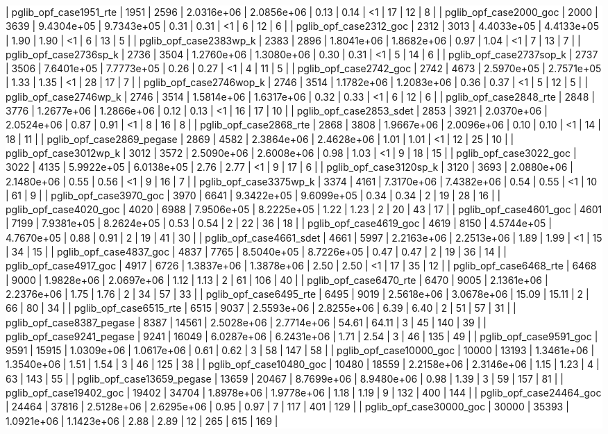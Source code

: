 | pglib_opf_case1951_rte | 1951 | 2596 | 2.0316e+06 | 2.0856e+06 | 0.13 | 0.14 | <1 | 17 | 12 | 8 |
| pglib_opf_case2000_goc | 2000 | 3639 | 9.4304e+05 | 9.7343e+05 | 0.31 | 0.31 | <1 | 6 | 12 | 6 |
| pglib_opf_case2312_goc | 2312 | 3013 | 4.4033e+05 | 4.4133e+05 | 1.90 | 1.90 | <1 | 6 | 13 | 5 |
| pglib_opf_case2383wp_k | 2383 | 2896 | 1.8041e+06 | 1.8682e+06 | 0.97 | 1.04 | <1 | 7 | 13 | 7 |
| pglib_opf_case2736sp_k | 2736 | 3504 | 1.2760e+06 | 1.3080e+06 | 0.30 | 0.31 | <1 | 5 | 14 | 6 |
| pglib_opf_case2737sop_k | 2737 | 3506 | 7.6401e+05 | 7.7773e+05 | 0.26 | 0.27 | <1 | 4 | 11 | 5 |
| pglib_opf_case2742_goc | 2742 | 4673 | 2.5970e+05 | 2.7571e+05 | 1.33 | 1.35 | <1 | 28 | 17 | 7 |
| pglib_opf_case2746wop_k | 2746 | 3514 | 1.1782e+06 | 1.2083e+06 | 0.36 | 0.37 | <1 | 5 | 12 | 5 |
| pglib_opf_case2746wp_k | 2746 | 3514 | 1.5814e+06 | 1.6317e+06 | 0.32 | 0.33 | <1 | 6 | 12 | 6 |
| pglib_opf_case2848_rte | 2848 | 3776 | 1.2677e+06 | 1.2866e+06 | 0.12 | 0.13 | <1 | 16 | 17 | 10 |
| pglib_opf_case2853_sdet | 2853 | 3921 | 2.0370e+06 | 2.0524e+06 | 0.87 | 0.91 | <1 | 8 | 16 | 8 |
| pglib_opf_case2868_rte | 2868 | 3808 | 1.9667e+06 | 2.0096e+06 | 0.10 | 0.10 | <1 | 14 | 18 | 11 |
| pglib_opf_case2869_pegase | 2869 | 4582 | 2.3864e+06 | 2.4628e+06 | 1.01 | 1.01 | <1 | 12 | 25 | 10 |
| pglib_opf_case3012wp_k | 3012 | 3572 | 2.5090e+06 | 2.6008e+06 | 0.98 | 1.03 | <1 | 9 | 18 | 15 |
| pglib_opf_case3022_goc | 3022 | 4135 | 5.9922e+05 | 6.0138e+05 | 2.76 | 2.77 | <1 | 9 | 17 | 6 |
| pglib_opf_case3120sp_k | 3120 | 3693 | 2.0880e+06 | 2.1480e+06 | 0.55 | 0.56 | <1 | 9 | 16 | 7 |
| pglib_opf_case3375wp_k | 3374 | 4161 | 7.3170e+06 | 7.4382e+06 | 0.54 | 0.55 | <1 | 10 | 61 | 9 |
| pglib_opf_case3970_goc | 3970 | 6641 | 9.3422e+05 | 9.6099e+05 | 0.34 | 0.34 | 2 | 19 | 28 | 16 |
| pglib_opf_case4020_goc | 4020 | 6988 | 7.9506e+05 | 8.2225e+05 | 1.22 | 1.23 | 2 | 20 | 43 | 17 |
| pglib_opf_case4601_goc | 4601 | 7199 | 7.9381e+05 | 8.2624e+05 | 0.53 | 0.54 | 2 | 22 | 36 | 18 |
| pglib_opf_case4619_goc | 4619 | 8150 | 4.5744e+05 | 4.7670e+05 | 0.88 | 0.91 | 2 | 19 | 41 | 30 |
| pglib_opf_case4661_sdet | 4661 | 5997 | 2.2163e+06 | 2.2513e+06 | 1.89 | 1.99 | <1 | 15 | 34 | 15 |
| pglib_opf_case4837_goc | 4837 | 7765 | 8.5040e+05 | 8.7226e+05 | 0.47 | 0.47 | 2 | 19 | 36 | 14 |
| pglib_opf_case4917_goc | 4917 | 6726 | 1.3837e+06 | 1.3878e+06 | 2.50 | 2.50 | <1 | 17 | 35 | 12 |
| pglib_opf_case6468_rte | 6468 | 9000 | 1.9828e+06 | 2.0697e+06 | 1.12 | 1.13 | 2 | 61 | 106 | 40 |
| pglib_opf_case6470_rte | 6470 | 9005 | 2.1361e+06 | 2.2376e+06 | 1.75 | 1.76 | 2 | 34 | 57 | 33 |
| pglib_opf_case6495_rte | 6495 | 9019 | 2.5618e+06 | 3.0678e+06 | 15.09 | 15.11 | 2 | 66 | 80 | 34 |
| pglib_opf_case6515_rte | 6515 | 9037 | 2.5593e+06 | 2.8255e+06 | 6.39 | 6.40 | 2 | 51 | 57 | 31 |
| pglib_opf_case8387_pegase | 8387 | 14561 | 2.5028e+06 | 2.7714e+06 | 54.61 | 64.11 | 3 | 45 | 140 | 39 |
| pglib_opf_case9241_pegase | 9241 | 16049 | 6.0287e+06 | 6.2431e+06 | 1.71 | 2.54 | 3 | 46 | 135 | 49 |
| pglib_opf_case9591_goc | 9591 | 15915 | 1.0309e+06 | 1.0617e+06 | 0.61 | 0.62 | 3 | 58 | 147 | 58 |
| pglib_opf_case10000_goc | 10000 | 13193 | 1.3461e+06 | 1.3540e+06 | 1.51 | 1.54 | 3 | 46 | 125 | 38 |
| pglib_opf_case10480_goc | 10480 | 18559 | 2.2158e+06 | 2.3146e+06 | 1.15 | 1.23 | 4 | 63 | 143 | 55 |
| pglib_opf_case13659_pegase | 13659 | 20467 | 8.7699e+06 | 8.9480e+06 | 0.98 | 1.39 | 3 | 59 | 157 | 81 |
| pglib_opf_case19402_goc | 19402 | 34704 | 1.8978e+06 | 1.9778e+06 | 1.18 | 1.19 | 9 | 132 | 400 | 144 |
| pglib_opf_case24464_goc | 24464 | 37816 | 2.5128e+06 | 2.6295e+06 | 0.95 | 0.97 | 7 | 117 | 401 | 129 |
| pglib_opf_case30000_goc | 30000 | 35393 | 1.0921e+06 | 1.1423e+06 | 2.88 | 2.89 | 12 | 265 | 615 | 169 |
